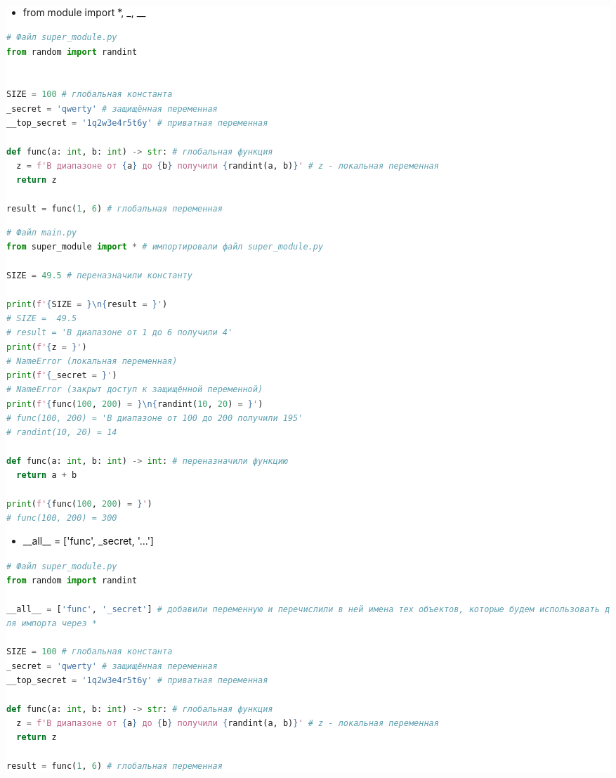 - from module import \*,  \_, \_\_

```py
# Файл super_module.py
from random import randint


SIZE = 100 # глобальная константа
_secret = 'qwerty' # защищённая переменная
__top_secret = '1q2w3e4r5t6y' # приватная переменная

def func(a: int, b: int) -> str: # глобальная функция
  z = f'В диапазоне от {a} до {b} получили {randint(a, b)}' # z - локальная переменная
  return z

result = func(1, 6) # глобальная переменная

```

```py
# Файл main.py
from super_module import * # импортировали файл super_module.py

SIZE = 49.5 # переназначили константу

print(f'{SIZE = }\n{result = }') 
# SIZE =  49.5
# result = 'В диапазоне от 1 до 6 получили 4'
print(f'{z = }') 
# NameError (локальная переменная)
print(f'{_secret = }') 
# NameError (закрыт доступ к защищённой переменной)
print(f'{func(100, 200) = }\n{randint(10, 20) = }')
# func(100, 200) = 'В диапазоне от 100 до 200 получили 195'
# randint(10, 20) = 14

def func(a: int, b: int) -> int: # переназначили функцию
  return a + b

print(f'{func(100, 200) = }')
# func(100, 200) = 300
```

- \_\_all__ = ['func', \_secret, '...']

```py
# Файл super_module.py
from random import randint

__all__ = ['func', '_secret'] # добавили переменную и перечислили в ней имена тех объектов, которые будем использовать для импорта через *

SIZE = 100 # глобальная константа
_secret = 'qwerty' # защищённая переменная
__top_secret = '1q2w3e4r5t6y' # приватная переменная

def func(a: int, b: int) -> str: # глобальная функция
  z = f'В диапазоне от {a} до {b} получили {randint(a, b)}' # z - локальная переменная
  return z

result = func(1, 6) # глобальная переменная
```
